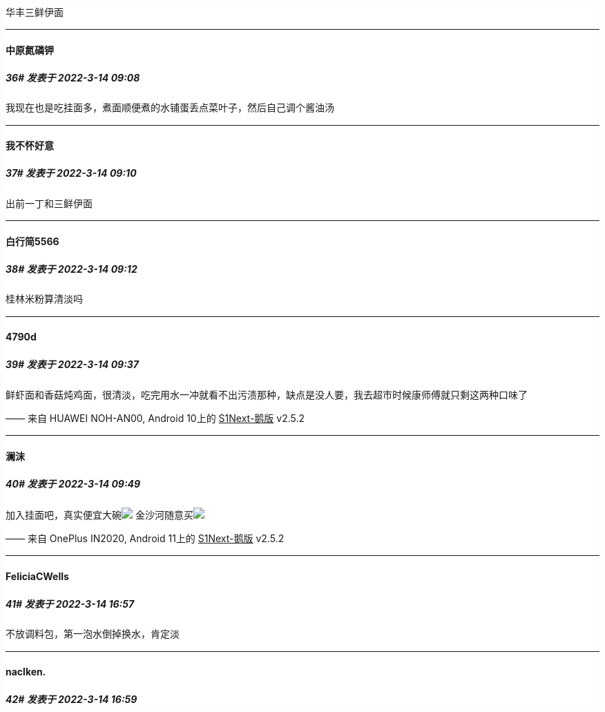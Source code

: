 华丰三鲜伊面

*****

####  中原氮磷钾  
##### 36#       发表于 2022-3-14 09:08

我现在也是吃挂面多，煮面顺便煮的水铺蛋丢点菜叶子，然后自己调个酱油汤

*****

####  我不怀好意  
##### 37#       发表于 2022-3-14 09:10

出前一丁和三鲜伊面

*****

####  白行简5566  
##### 38#       发表于 2022-3-14 09:12

桂林米粉算清淡吗

*****

####  4790d  
##### 39#       发表于 2022-3-14 09:37

鲜虾面和香菇炖鸡面，很清淡，吃完用水一冲就看不出污渍那种，缺点是没人要，我去超市时候康师傅就只剩这两种口味了

—— 来自 HUAWEI NOH-AN00, Android 10上的 [S1Next-鹅版](https://github.com/ykrank/S1-Next/releases) v2.5.2

*****

####  澜沫  
##### 40#       发表于 2022-3-14 09:49

加入挂面吧，真实便宜大碗<img src="https://static.saraba1st.com/image/smiley/face2017/063.png" referrerpolicy="no-referrer">
金沙河随意买<img src="https://static.saraba1st.com/image/smiley/face2017/160.png" referrerpolicy="no-referrer">

—— 来自 OnePlus IN2020, Android 11上的 [S1Next-鹅版](https://github.com/ykrank/S1-Next/releases) v2.5.2

*****

####  FeliciaCWells  
##### 41#       发表于 2022-3-14 16:57

不放调料包，第一泡水倒掉换水，肯定淡

*****

####  naclken.  
##### 42#       发表于 2022-3-14 16:59
